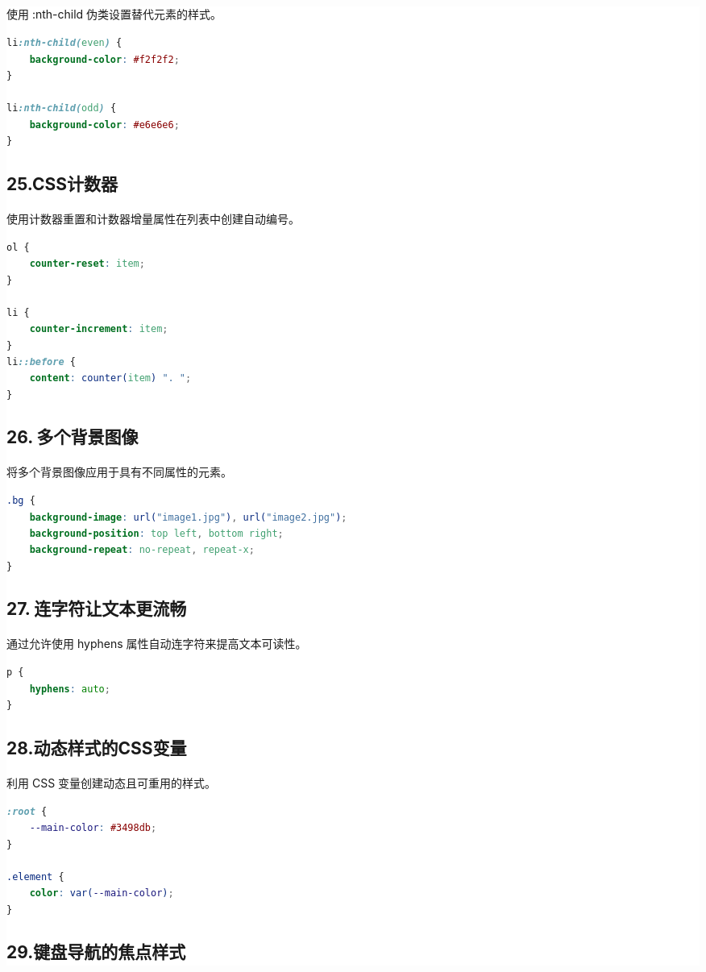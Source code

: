 使用 :nth-child 伪类设置替代元素的样式。
````css
li:nth-child(even) {
    background-color: #f2f2f2;
}

li:nth-child(odd) {
    background-color: #e6e6e6;
}
````
## 25.CSS计数器

使用计数器重置和计数器增量属性在列表中创建自动编号。
````css
ol {
    counter-reset: item;
}

li {
    counter-increment: item;
}
li::before {
    content: counter(item) ". ";
}
````
## 26. 多个背景图像

将多个背景图像应用于具有不同属性的元素。
````css
.bg {
    background-image: url("image1.jpg"), url("image2.jpg");
    background-position: top left, bottom right;
    background-repeat: no-repeat, repeat-x;
}
````
## 27. 连字符让文本更流畅

通过允许使用 hyphens 属性自动连字符来提高文本可读性。
````css
p {
    hyphens: auto;
}
````
## 28.动态样式的CSS变量

利用 CSS 变量创建动态且可重用的样式。
````css
:root {
    --main-color: #3498db;
}

.element {
    color: var(--main-color);
}
````
## 29.键盘导航的焦点样式

